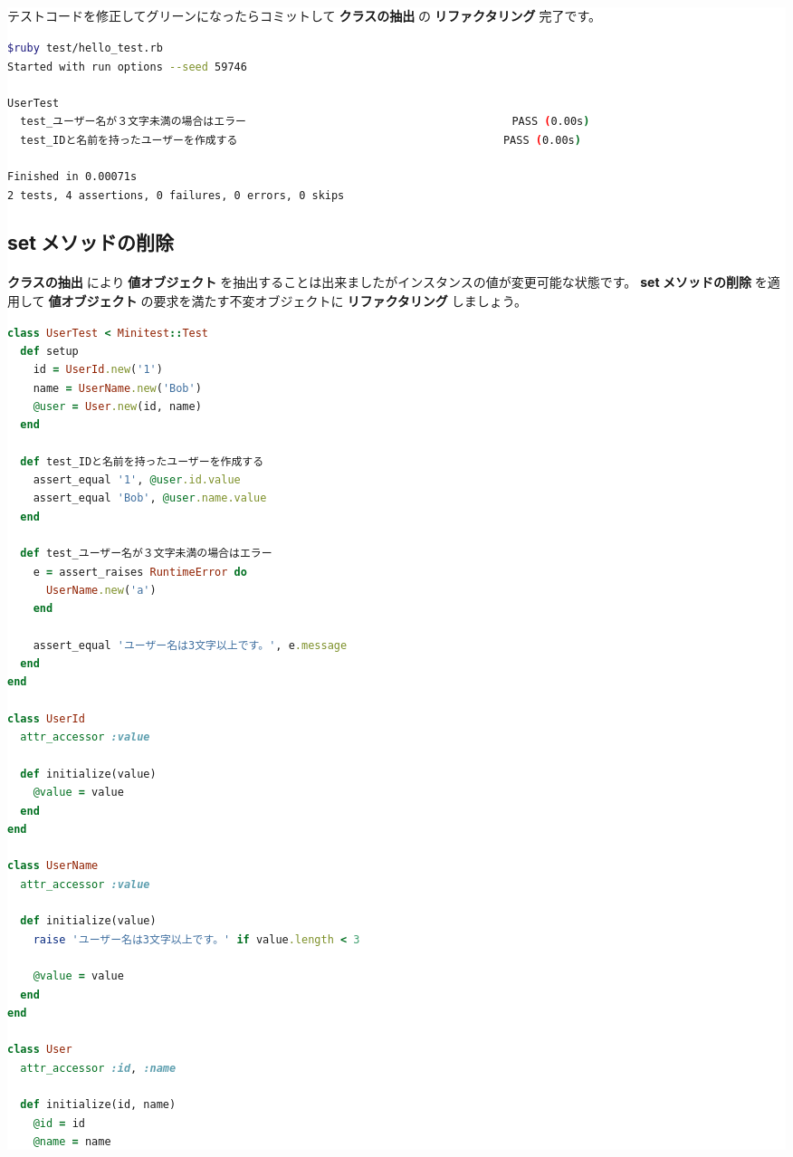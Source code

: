 テストコードを修正してグリーンになったらコミットして **クラスの抽出** の **リファクタリング** 完了です。

```bash
$ruby test/hello_test.rb
Started with run options --seed 59746

UserTest
  test_ユーザー名が３文字未満の場合はエラー                                         PASS (0.00s)
  test_IDと名前を持ったユーザーを作成する                                         PASS (0.00s)

Finished in 0.00071s
2 tests, 4 assertions, 0 failures, 0 errors, 0 skips
```

## set メソッドの削除

**クラスの抽出** により **値オブジェクト** を抽出することは出来ましたがインスタンスの値が変更可能な状態です。
**set メソッドの削除** を適用して **値オブジェクト** の要求を満たす不変オブジェクトに **リファクタリング** しましょう。

```ruby
class UserTest < Minitest::Test
  def setup
    id = UserId.new('1')
    name = UserName.new('Bob')
    @user = User.new(id, name)
  end

  def test_IDと名前を持ったユーザーを作成する
    assert_equal '1', @user.id.value
    assert_equal 'Bob', @user.name.value
  end

  def test_ユーザー名が３文字未満の場合はエラー
    e = assert_raises RuntimeError do
      UserName.new('a')
    end

    assert_equal 'ユーザー名は3文字以上です。', e.message
  end
end

class UserId
  attr_accessor :value

  def initialize(value)
    @value = value
  end
end

class UserName
  attr_accessor :value

  def initialize(value)
    raise 'ユーザー名は3文字以上です。' if value.length < 3

    @value = value
  end
end

class User
  attr_accessor :id, :name

  def initialize(id, name)
    @id = id
    @name = name
```